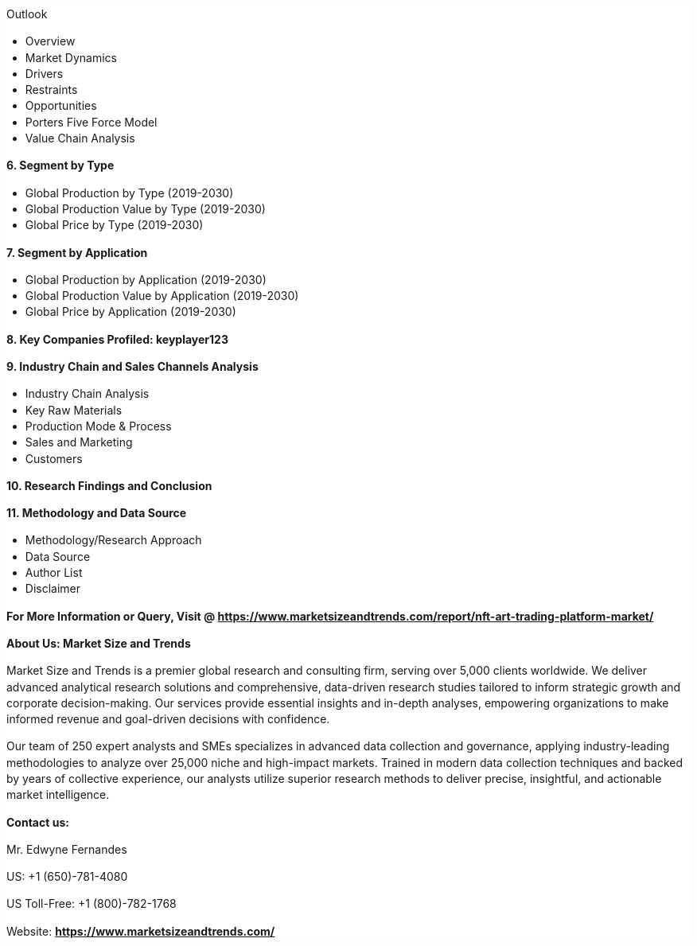 Outlook</strong></p><ul><li>Overview</li><li>Market Dynamics</li><li>Drivers</li><li>Restraints</li><li>Opportunities</li><li>Porters Five Force Model</li><li>Value Chain Analysis&nbsp;</li></ul><p><strong>6. Segment by Type</strong></p><ul><li>Global Production by Type (2019-2030)</li><li>Global Production Value by Type (2019-2030)</li><li>Global Price by Type (2019-2030)</li></ul><p><strong>7. Segment by Application</strong></p><ul><li>Global Production by Application (2019-2030)</li><li>Global Production Value by Application (2019-2030)</li><li>Global Price by Application (2019-2030)</li></ul><p><strong>8. Key Companies Profiled: keyplayer123</strong></p><p><strong>9. Industry Chain and Sales Channels Analysis</strong></p><ul><li>Industry Chain Analysis</li><li>Key Raw Materials</li><li>Production Mode &amp; Process</li><li>Sales and Marketing</li><li>Customers</li></ul><p><strong>10. Research Findings and Conclusion</strong></p><p><strong>11. Methodology and Data Source</strong></p><ul><li>Methodology/Research Approach</li><li>Data Source</li><li>Author List</li><li>Disclaimer</li></ul></p><p><strong>For More Information or Query, Visit @ <a href="https://www.marketsizeandtrends.com/report/nft-art-trading-platform-market/">https://www.marketsizeandtrends.com/report/nft-art-trading-platform-market/</a></strong></p><p><strong>About Us: Market Size and Trends</strong></p><p>Market Size and Trends is a premier global research and consulting firm, serving over 5,000 clients worldwide. We deliver advanced analytical research solutions and comprehensive, data-driven research studies tailored to inform strategic growth and corporate decision-making. Our services provide essential insights and in-depth analyses, empowering organizations to make informed revenue and goal-driven decisions with confidence.</p><p>Our team of 250 expert analysts and SMEs specializes in advanced data collection and governance, applying industry-leading methodologies to analyze over 25,000 niche and high-impact markets. Trained in modern data collection techniques and backed by years of collective experience, our analysts utilize superior research methods to deliver precise, insightful, and actionable market intelligence.</p><p><strong>Contact us:</strong></p><p>Mr. Edwyne Fernandes</p><p>US: +1 (650)-781-4080</p><p>US Toll-Free: +1 (800)-782-1768</p><p>Website: <strong><a href="https://www.marketsizeandtrends.com/">https://www.marketsizeandtrends.com/</a></strong></p>
